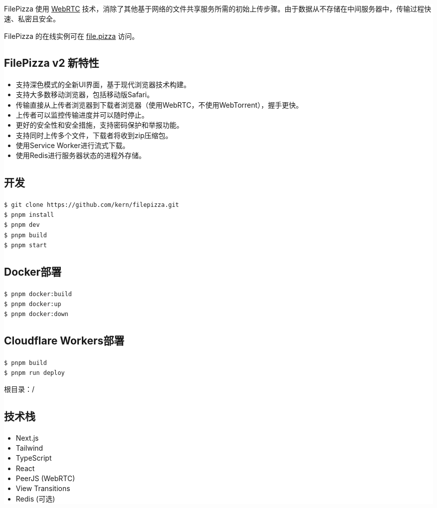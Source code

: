 FilePizza 使用 [WebRTC](http://www.webrtc.org) 技术，消除了其他基于网络的文件共享服务所需的初始上传步骤。由于数据从不存储在中间服务器中，传输过程快速、私密且安全。

FilePizza 的在线实例可在 [file.pizza](https://file.pizza) 访问。

## FilePizza v2 新特性

* 支持深色模式的全新UI界面，基于现代浏览器技术构建。
* 支持大多数移动浏览器，包括移动版Safari。
* 传输直接从上传者浏览器到下载者浏览器（使用WebRTC，不使用WebTorrent），握手更快。
* 上传者可以监控传输进度并可以随时停止。
* 更好的安全性和安全措施，支持密码保护和举报功能。
* 支持同时上传多个文件，下载者将收到zip压缩包。
* 使用Service Worker进行流式下载。
* 使用Redis进行服务器状态的进程外存储。

## 开发

```
$ git clone https://github.com/kern/filepizza.git
$ pnpm install
$ pnpm dev
$ pnpm build
$ pnpm start
```

## Docker部署

```
$ pnpm docker:build
$ pnpm docker:up
$ pnpm docker:down
```

## Cloudflare Workers部署

```
$ pnpm build
$ pnpm run deploy
```

根目录：/

## 技术栈

* Next.js
* Tailwind
* TypeScript
* React
* PeerJS (WebRTC)
* View Transitions
* Redis (可选)
